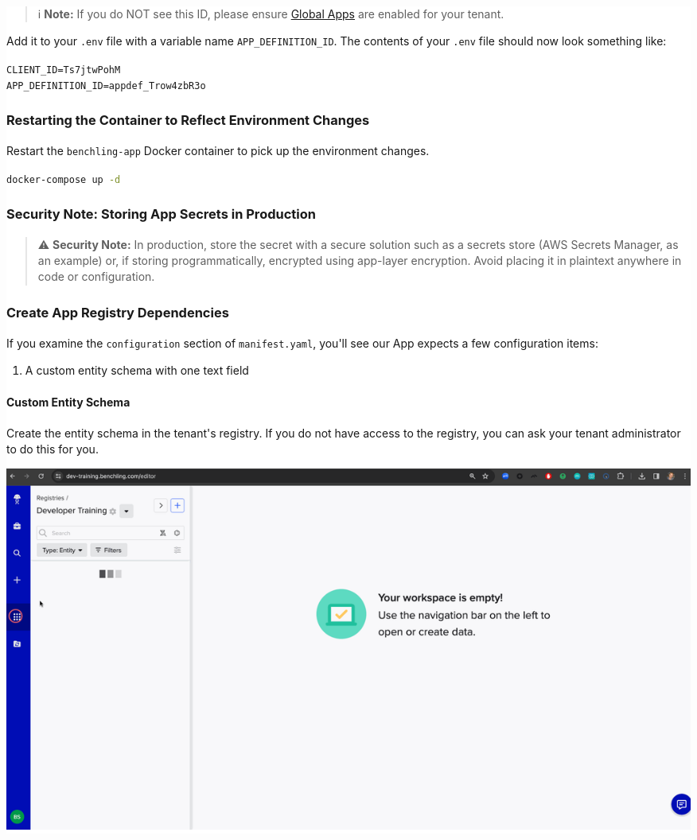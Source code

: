 > ℹ️ **Note:** If you do NOT see this ID, please ensure [Global Apps](https://docs.benchling.com/docs/global-apps-faq) are enabled for your tenant.

Add it to your `.env` file with a variable name `APP_DEFINITION_ID`. The contents of your `.env` file should now look something like:

```
CLIENT_ID=Ts7jtwPohM
APP_DEFINITION_ID=appdef_Trow4zbR3o
```

### Restarting the Container to Reflect Environment Changes

Restart the `benchling-app` Docker container to pick up the environment changes.

```bash
docker-compose up -d
```

### Security Note: Storing App Secrets in Production

> ⚠️ **Security Note:** In production, store the secret with a secure solution such as a secrets store (AWS Secrets Manager, as an example) or, if storing programmatically, encrypted using app-layer encryption. Avoid placing it in plaintext anywhere in code or configuration.

### Create App Registry Dependencies

If you examine the `configuration` section of `manifest.yaml`, you'll see our App
expects a few configuration items:
1. A custom entity schema with one text field

#### Custom Entity Schema

Create the entity schema in the tenant's registry. If you do not have access to
the registry, you can ask your tenant administrator to do this for you.

![image info](./docs/create-entity-schema.gif)
